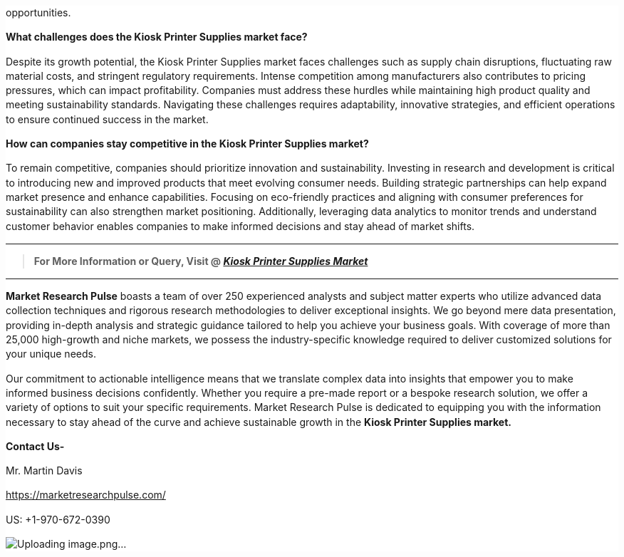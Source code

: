 opportunities.</p><p><strong>What challenges does the Kiosk Printer Supplies market face?</strong></p><p>Despite its growth potential, the Kiosk Printer Supplies market faces challenges such as supply chain disruptions, fluctuating raw material costs, and stringent regulatory requirements. Intense competition among manufacturers also contributes to pricing pressures, which can impact profitability. Companies must address these hurdles while maintaining high product quality and meeting sustainability standards. Navigating these challenges requires adaptability, innovative strategies, and efficient operations to ensure continued success in the market.</p><p><strong>How can companies stay competitive in the Kiosk Printer Supplies market?</strong></p><p>To remain competitive, companies should prioritize innovation and sustainability. Investing in research and development is critical to introducing new and improved products that meet evolving consumer needs. Building strategic partnerships can help expand market presence and enhance capabilities. Focusing on eco-friendly practices and aligning with consumer preferences for sustainability can also strengthen market positioning. Additionally, leveraging data analytics to monitor trends and understand customer behavior enables companies to make informed decisions and stay ahead of market shifts.</p><hr /><blockquote><p><strong>For More Information or Query, Visit @&nbsp;<em><a href="https://marketresearchpulse.com/report/51427/kiosk-printer-supplies-market?utm_source=Linkedin&utm_medium=0114">Kiosk Printer Supplies Market</a></em></strong></p></blockquote><hr /><p><strong>Market Research Pulse</strong> boasts a team of over 250 experienced analysts and subject matter experts who utilize advanced data collection techniques and rigorous research methodologies to deliver exceptional insights. We go beyond mere data presentation, providing in-depth analysis and strategic guidance tailored to help you achieve your business goals. With coverage of more than 25,000 high-growth and niche markets, we possess the industry-specific knowledge required to deliver customized solutions for your unique needs.</p><p>Our commitment to actionable intelligence means that we translate complex data into insights that empower you to make informed business decisions confidently. Whether you require a pre-made report or a bespoke research solution, we offer a variety of options to suit your specific requirements. Market Research Pulse is dedicated to equipping you with the information necessary to stay ahead of the curve and achieve sustainable growth in the <strong>Kiosk Printer Supplies market.</strong></p><p><strong>Contact Us-</strong></p><p>Mr. Martin Davis</p><p>https://marketresearchpulse.com/</p><p>US: +1-970-672-0390</p>
![Uploading image.png…]()
